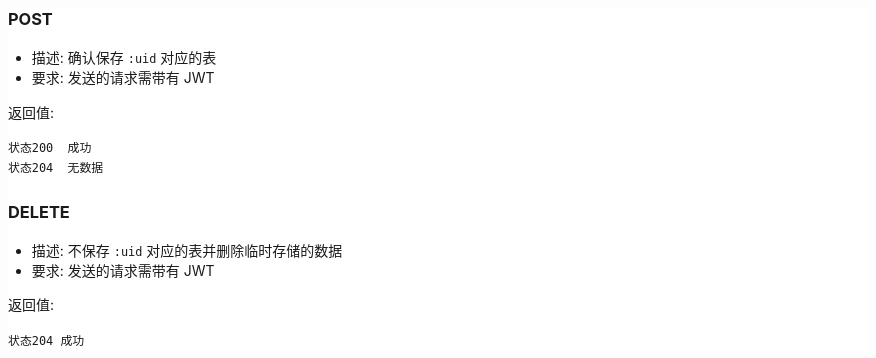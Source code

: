 ### POST

* 描述: 确认保存 `:uid` 对应的表
* 要求: 发送的请求需带有 JWT

返回值:

```
状态200  成功
状态204  无数据
```

### DELETE

* 描述: 不保存 `:uid` 对应的表并删除临时存储的数据
* 要求: 发送的请求需带有 JWT

返回值:

```
状态204 成功
```
